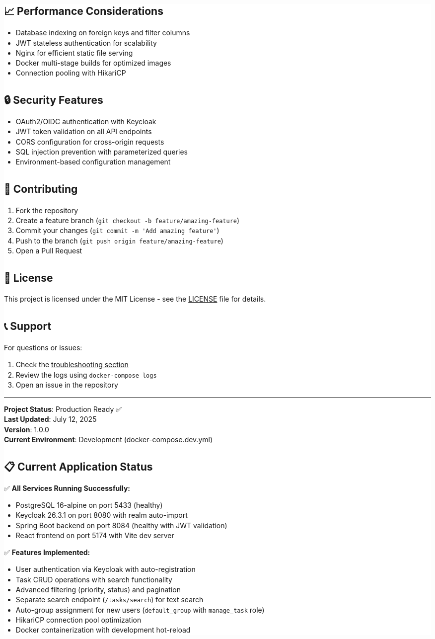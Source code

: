 ## 📈 Performance Considerations

- Database indexing on foreign keys and filter columns
- JWT stateless authentication for scalability
- Nginx for efficient static file serving
- Docker multi-stage builds for optimized images
- Connection pooling with HikariCP

## 🔒 Security Features

- OAuth2/OIDC authentication with Keycloak
- JWT token validation on all API endpoints
- CORS configuration for cross-origin requests
- SQL injection prevention with parameterized queries
- Environment-based configuration management

## 🤝 Contributing

1. Fork the repository
2. Create a feature branch (`git checkout -b feature/amazing-feature`)
3. Commit your changes (`git commit -m 'Add amazing feature'`)
4. Push to the branch (`git push origin feature/amazing-feature`)
5. Open a Pull Request

## 📄 License

This project is licensed under the MIT License - see the [LICENSE](LICENSE) file for details.

## 📞 Support

For questions or issues:
1. Check the [troubleshooting section](#-troubleshooting)
2. Review the logs using `docker-compose logs`
3. Open an issue in the repository

---

**Project Status**: Production Ready ✅  
**Last Updated**: July 12, 2025  
**Version**: 1.0.0  
**Current Environment**: Development (docker-compose.dev.yml)

## 📋 Current Application Status

✅ **All Services Running Successfully:**
- PostgreSQL 16-alpine on port 5433 (healthy)
- Keycloak 26.3.1 on port 8080 with realm auto-import
- Spring Boot backend on port 8084 (healthy with JWT validation)
- React frontend on port 5174 with Vite dev server

✅ **Features Implemented:**
- User authentication via Keycloak with auto-registration
- Task CRUD operations with search functionality
- Advanced filtering (priority, status) and pagination
- Separate search endpoint (`/tasks/search`) for text search
- Auto-group assignment for new users (`default_group` with `manage_task` role)
- HikariCP connection pool optimization
- Docker containerization with development hot-reload
